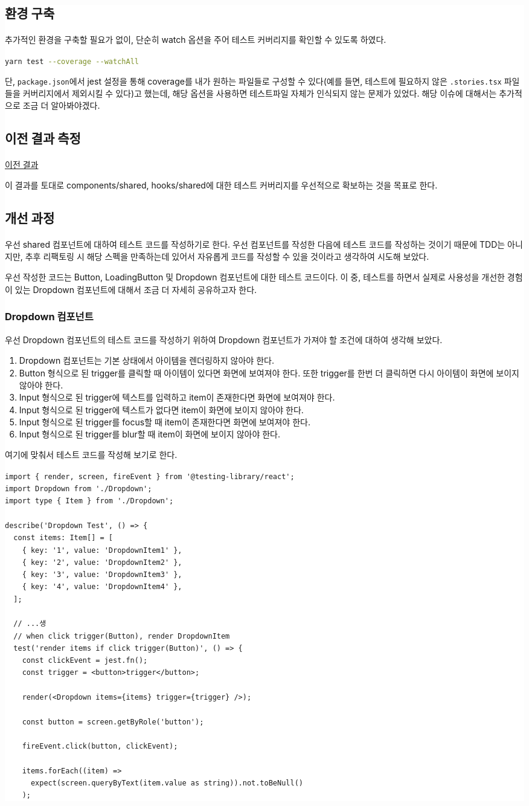 ## 환경 구축

추가적인 환경을 구축할 필요가 없이, 단순히 watch 옵션을 주어 테스트 커버리지를 확인할 수 있도록 하였다.

```bash
yarn test --coverage --watchAll
```

단, `package.json`에서 jest 설정을 통해 coverage를 내가 원하는 파일들로 구성할 수 있다(예를 들면, 테스트에 필요하지 않은 `.stories.tsx` 파일들을 커버리지에서 제외시킬 수 있다)고 했는데, 해당 옵션을 사용하면 테스트파일 자체가 인식되지 않는 문제가 있었다. 해당 이슈에 대해서는 추가적으로 조금 더 알아봐야겠다.

## 이전 결과 측정

[이전 결과](https://ben-is-lovely.notion.site/87c5ea8eb8af4c3d9c6223306a376ea8)

이 결과를 토대로 components/shared, hooks/shared에 대한 테스트 커버리지를 우선적으로 확보하는 것을 목표로 한다.

## 개선 과정

우선 shared 컴포넌트에 대하여 테스트 코드를 작성하기로 한다. 우선 컴포넌트를 작성한 다음에 테스트 코드를 작성하는 것이기 때문에 TDD는 아니지만, 추후 리팩토링 시 해당 스펙을 만족하는데 있어서 자유롭게 코드를 작성할 수 있을 것이라고 생각하여 시도해 보았다.

우선 작성한 코드는 Button, LoadingButton 및 Dropdown 컴포넌트에 대한 테스트 코드이다. 이 중, 테스트를 하면서 실제로 사용성을 개선한 경험이 있는 Dropdown 컴포넌트에 대해서 조금 더 자세히 공유하고자 한다.

### Dropdown 컴포넌트

우선 Dropdown 컴포넌트의 테스트 코드를 작성하기 위하여 Dropdown 컴포넌트가 가져야 할 조건에 대하여 생각해 보았다.

1. Dropdown 컴포넌트는 기본 상태에서 아이템을 렌더링하지 않아야 한다.
2. Button 형식으로 된 trigger를 클릭할 때 아이템이 있다면 화면에 보여져야 한다. 또한 trigger를 한번 더 클릭하면 다시 아이템이 화면에 보이지 않아야 한다.
3. Input 형식으로 된 trigger에 텍스트를 입력하고 item이 존재한다면 화면에 보여져야 한다.
4. Input 형식으로 된 trigger에 텍스트가 없다면 item이 화면에 보이지 않아야 한다.
5. Input 형식으로 된 trigger를 focus할 때 item이 존재한다면 화면에 보여져야 한다.
6. Input 형식으로 된 trigger를 blur할 때 item이 화면에 보이지 않아야 한다.

여기에 맞춰서 테스트 코드를 작성해 보기로 한다.

```tsx
import { render, screen, fireEvent } from '@testing-library/react';
import Dropdown from './Dropdown';
import type { Item } from './Dropdown';

describe('Dropdown Test', () => {
  const items: Item[] = [
    { key: '1', value: 'DropdownItem1' },
    { key: '2', value: 'DropdownItem2' },
    { key: '3', value: 'DropdownItem3' },
    { key: '4', value: 'DropdownItem4' },
  ];

  // ...생
  // when click trigger(Button), render DropdownItem
  test('render items if click trigger(Button)', () => {
    const clickEvent = jest.fn();
    const trigger = <button>trigger</button>;

    render(<Dropdown items={items} trigger={trigger} />);

    const button = screen.getByRole('button');

    fireEvent.click(button, clickEvent);

    items.forEach((item) =>
      expect(screen.queryByText(item.value as string)).not.toBeNull()
    );
```